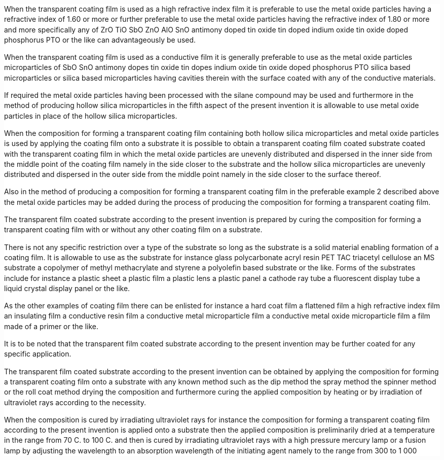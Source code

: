 When the transparent coating film is used as a high refractive index film it is preferable to use the metal oxide particles having a refractive index of 1.60 or more or further preferable to use the metal oxide particles having the refractive index of 1.80 or more and more specifically any of ZrO TiO SbO ZnO AlO SnO antimony doped tin oxide tin doped indium oxide tin oxide doped phosphorus PTO or the like can advantageously be used.

When the transparent coating film is used as a conductive film it is generally preferable to use as the metal oxide particles microparticles of SbO SnO antimony dopes tin oxide tin dopes indium oxide tin oxide doped phosphorus PTO silica based microparticles or silica based microparticles having cavities therein with the surface coated with any of the conductive materials.

If required the metal oxide particles having been processed with the silane compound may be used and furthermore in the method of producing hollow silica microparticles in the fifth aspect of the present invention it is allowable to use metal oxide particles in place of the hollow silica microparticles.

When the composition for forming a transparent coating film containing both hollow silica microparticles and metal oxide particles is used by applying the coating film onto a substrate it is possible to obtain a transparent coating film coated substrate coated with the transparent coating film in which the metal oxide particles are unevenly distributed and dispersed in the inner side from the middle point of the coating film namely in the side closer to the substrate and the hollow silica microparticles are unevenly distributed and dispersed in the outer side from the middle point namely in the side closer to the surface thereof.

Also in the method of producing a composition for forming a transparent coating film in the preferable example 2 described above the metal oxide particles may be added during the process of producing the composition for forming a transparent coating film.

The transparent film coated substrate according to the present invention is prepared by curing the composition for forming a transparent coating film with or without any other coating film on a substrate.

There is not any specific restriction over a type of the substrate so long as the substrate is a solid material enabling formation of a coating film. It is allowable to use as the substrate for instance glass polycarbonate acryl resin PET TAC triacetyl cellulose an MS substrate a copolymer of methyl methacrylate and styrene a polyolefin based substrate or the like. Forms of the substrates include for instance a plastic sheet a plastic film a plastic lens a plastic panel a cathode ray tube a fluorescent display tube a liquid crystal display panel or the like.

As the other examples of coating film there can be enlisted for instance a hard coat film a flattened film a high refractive index film an insulating film a conductive resin film a conductive metal microparticle film a conductive metal oxide microparticle film a film made of a primer or the like.

It is to be noted that the transparent film coated substrate according to the present invention may be further coated for any specific application.

The transparent film coated substrate according to the present invention can be obtained by applying the composition for forming a transparent coating film onto a substrate with any known method such as the dip method the spray method the spinner method or the roll coat method drying the composition and furthermore curing the applied composition by heating or by irradiation of ultraviolet rays according to the necessity.

When the composition is cured by irradiating ultraviolet rays for instance the composition for forming a transparent coating film according to the present invention is applied onto a substrate then the applied composition is preliminarily dried at a temperature in the range from 70 C. to 100 C. and then is cured by irradiating ultraviolet rays with a high pressure mercury lamp or a fusion lamp by adjusting the wavelength to an absorption wavelength of the initiating agent namely to the range from 300 to 1 000
